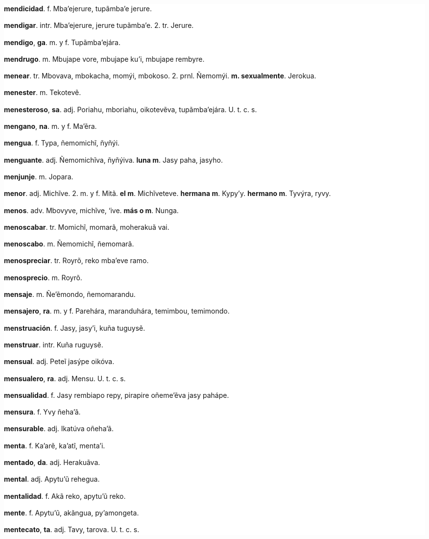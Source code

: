 **mendicidad**. f. Mba’ejerure, tupãmba’e jerure.

**mendigar**. intr. Mba’ejerure, jerure tupãmba’e. 2. tr. Jerure.

**mendigo**, **ga**. m. y f. Tupãmba’ejára.

**mendrugo**. m. Mbujape vore, mbujape ku’i, mbujape rembyre.

**menear**. tr. Mbovava, mbokacha, momýi, mbokoso. 2. prnl. Ñemomýi. **m. sexualmente**. Jerokua.

**menester**. m. Tekotevẽ.

**menesteroso**, **sa**. adj. Poriahu, mboriahu, oikotevẽva, tupãmba’ejára. U. t. c. s.

**mengano**, **na**. m. y f. Ma’ẽra.

**mengua**. f. Typa, ñemomichĩ, ñyñýi.

**menguante**. adj. Ñemomichĩva, ñyñýiva. **luna m**. Jasy paha, jasyho.

**menjunje**. m. Jopara.

**menor**. adj. Michĩve. 2. m. y f. Mitã. **el m**. Michĩveteve. **hermana m**. Kypy’y. **hermano m**. Tyvýra, ryvy.

**menos**. adv. Mbovyve, michĩve, ‘ive. **más o m**. Nunga.

**menoscabar**. tr. Momichĩ, momarã, moherakuã vai.

**menoscabo**. m. Ñemomichĩ, ñemomarã.

**menospreciar**. tr. Royrõ, reko mba’eve ramo.

**menosprecio**. m. Royrõ.

**mensaje**. m. Ñe’ẽmondo, ñemomarandu.

**mensajero**, **ra**. m. y f. Parehára, maranduhára, temimbou, temimondo.

**menstruación**. f. Jasy, jasy’i, kuña tuguysẽ.

**menstruar**. intr. Kuña ruguysẽ.

**mensual**. adj. Peteĩ jasýpe oikóva.

**mensualero**, **ra**. adj. Mensu. U. t. c. s.

**mensualidad**. f. Jasy rembiapo repy, pirapire oñeme’ẽva jasy pahápe.

**mensura**. f. Yvy ñeha’ã.

**mensurable**. adj. Ikatúva oñeha’ã.

**menta**. f. Ka’arẽ, ka’atĩ, menta’i.

**mentado**, **da**. adj. Herakuãva.

**mental**. adj. Apytu’ũ rehegua.

**mentalidad**. f. Akã reko, apytu’ũ reko.

**mente**. f. Apytu’ũ, akãngua, py’amongeta.

**mentecato**, **ta**. adj. Tavy, tarova. U. t. c. s.
